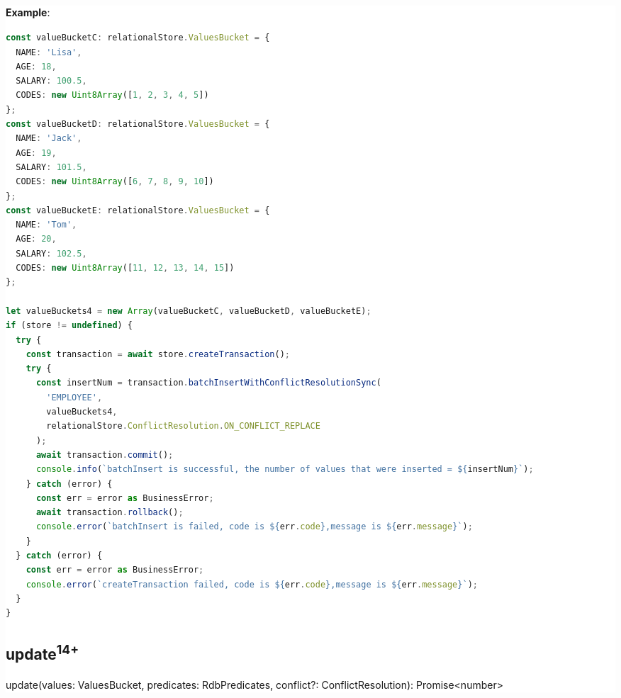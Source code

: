 **Example**:

```ts
const valueBucketC: relationalStore.ValuesBucket = {
  NAME: 'Lisa',
  AGE: 18,
  SALARY: 100.5,
  CODES: new Uint8Array([1, 2, 3, 4, 5])
};
const valueBucketD: relationalStore.ValuesBucket = {
  NAME: 'Jack',
  AGE: 19,
  SALARY: 101.5,
  CODES: new Uint8Array([6, 7, 8, 9, 10])
};
const valueBucketE: relationalStore.ValuesBucket = {
  NAME: 'Tom',
  AGE: 20,
  SALARY: 102.5,
  CODES: new Uint8Array([11, 12, 13, 14, 15])
};

let valueBuckets4 = new Array(valueBucketC, valueBucketD, valueBucketE);
if (store != undefined) {
  try {
    const transaction = await store.createTransaction();
    try {
      const insertNum = transaction.batchInsertWithConflictResolutionSync(
        'EMPLOYEE',
        valueBuckets4,
        relationalStore.ConflictResolution.ON_CONFLICT_REPLACE
      );
      await transaction.commit();
      console.info(`batchInsert is successful, the number of values that were inserted = ${insertNum}`);
    } catch (error) {
      const err = error as BusinessError;
      await transaction.rollback();
      console.error(`batchInsert is failed, code is ${err.code},message is ${err.message}`);
    }
  } catch (error) {
    const err = error as BusinessError;
    console.error(`createTransaction failed, code is ${err.code},message is ${err.message}`);
  }
}
```

## update<sup>14+</sup>

update(values: ValuesBucket, predicates: RdbPredicates, conflict?: ConflictResolution): Promise&lt;number&gt;
